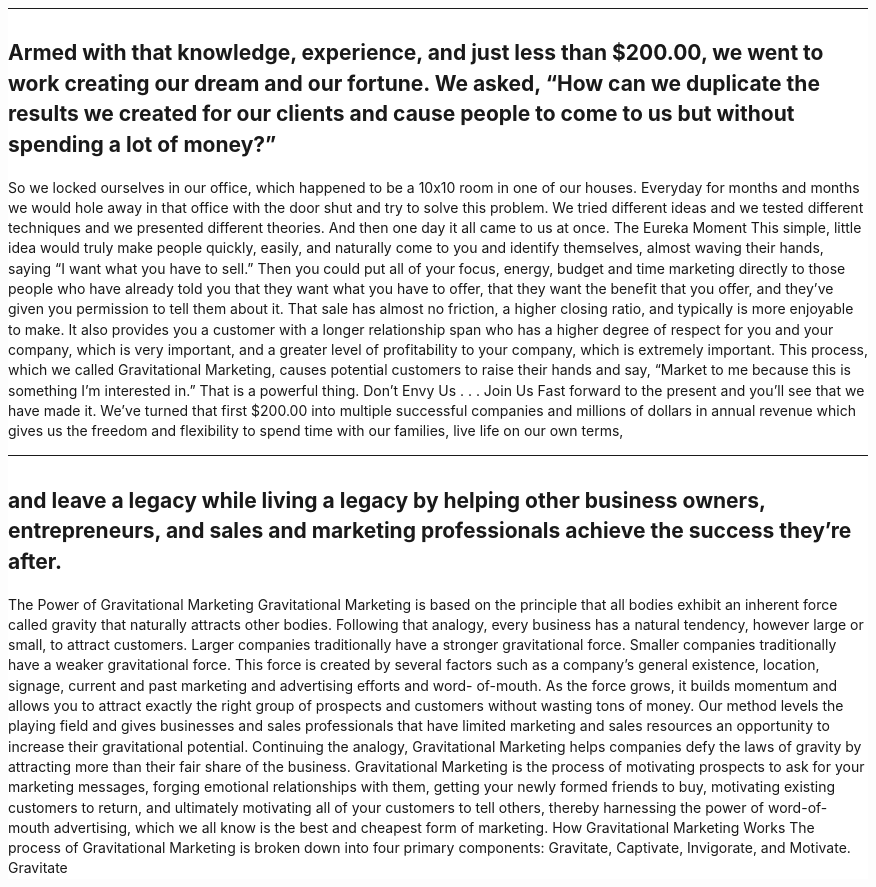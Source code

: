 -----

## Armed with that knowledge, experience, and just less than $200.00, we went to work creating our dream and our fortune. We asked, “How can we duplicate the results we created for our clients and cause people to come to us but without spending a lot of money?”
 So we locked ourselves in our office, which happened to be a 10x10 room in one of our houses. Everyday for months and months we would hole away in that office with the door shut and try to solve this problem.
 We tried different ideas and we tested different techniques and we presented different theories. And then one day it all came to us at once.
 The Eureka Moment This simple, little idea would truly make people quickly, easily, and naturally come to you and identify themselves, almost waving their hands, saying “I want what you have to sell.” Then you could put all of your focus, energy, budget and time marketing directly to those people who have already told you that they want what you have to offer, that they want the benefit that you offer, and they’ve given you permission to tell them about it.
 That sale has almost no friction, a higher closing ratio, and typically is more enjoyable to make. It also provides you a customer with a longer relationship span who has a higher degree of respect for you and your company, which is very important, and a greater level of profitability to your company, which is extremely important.
 This process, which we called Gravitational Marketing, causes potential customers to raise their hands and say, “Market to me because this is something I’m interested in.” That is a powerful thing.
 Don’t Envy Us . . . Join Us Fast forward to the present and you’ll see that we have made it. We’ve turned that first $200.00 into multiple successful companies and millions of dollars in annual revenue which gives us the freedom and flexibility to spend time with our families, live life on our own terms,

-----

## and leave a legacy while living a legacy by helping other business owners, entrepreneurs, and sales and marketing professionals achieve the success they’re after.
 The Power of Gravitational Marketing Gravitational Marketing is based on the principle that all bodies exhibit an inherent force called gravity that naturally attracts other bodies. Following that analogy, every business has a natural tendency, however large or small, to attract customers. Larger companies traditionally have a stronger gravitational force. Smaller companies traditionally have a weaker gravitational force. This force is created by several factors such as a company’s general existence, location, signage, current and past marketing and advertising efforts and word- of-mouth. As the force grows, it builds momentum and allows you to attract exactly the right group of prospects and customers without wasting tons of money.
 Our method levels the playing field and gives businesses and sales professionals that have limited marketing and sales resources an opportunity to increase their gravitational potential. Continuing the analogy, Gravitational Marketing helps companies defy the laws of gravity by attracting more than their fair share of the business.
 Gravitational Marketing is the process of motivating prospects to ask for your marketing messages, forging emotional relationships with them, getting your newly formed friends to buy, motivating existing customers to return, and ultimately motivating all of your customers to tell others, thereby harnessing the power of word-of-mouth advertising, which we all know is the best and cheapest form of marketing.
 How Gravitational Marketing Works The process of Gravitational Marketing is broken down into four primary components: Gravitate, Captivate, Invigorate, and Motivate.
 Gravitate
